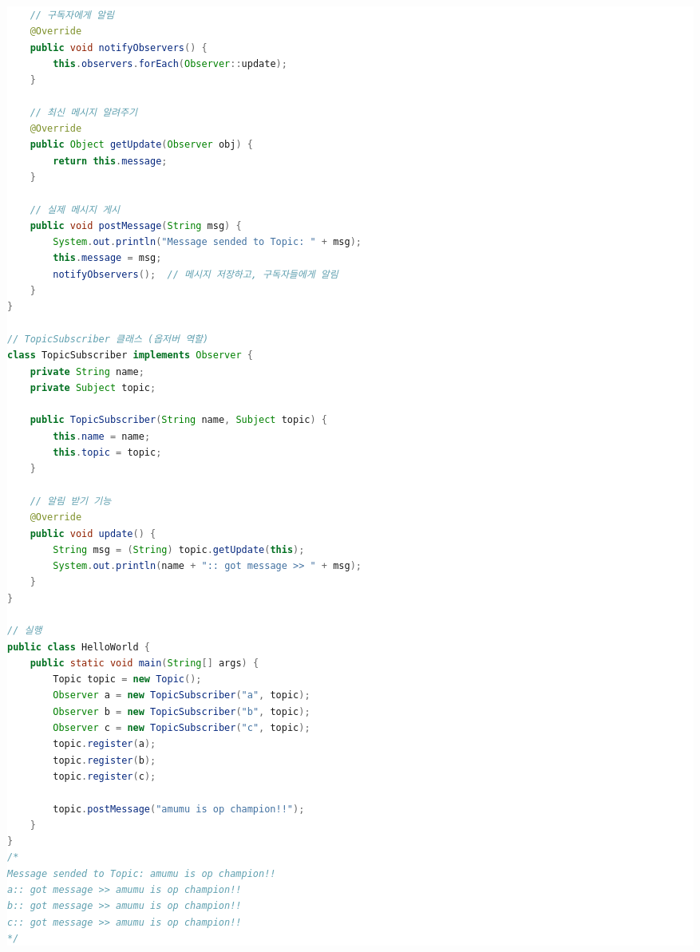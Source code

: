 ```java
	// 구독자에게 알림 
	@Override
	public void notifyObservers() {
		this.observers.forEach(Observer::update);
	}
	
	// 최신 메시지 알려주기 
	@Override
	public Object getUpdate(Observer obj) {
		return this.message;
	}
	
	// 실제 메시지 게시 
	public void postMessage(String msg) {
		System.out.println("Message sended to Topic: " + msg);
		this.message = msg;
		notifyObservers();  // 메시지 저장하고, 구독자들에게 알림
	}
}

// TopicSubscriber 클래스 (옵저버 역할) 
class TopicSubscriber implements Observer {
	private String name;
	private Subject topic;
	
	public TopicSubscriber(String name, Subject topic) {
		this.name = name;
		this.topic = topic;
	}
	
	// 알림 받기 기능 
	@Override
	public void update() {
		String msg = (String) topic.getUpdate(this);
		System.out.println(name + ":: got message >> " + msg);
	}
}

// 실행 
public class HelloWorld {
	public static void main(String[] args) {
		Topic topic = new Topic();
		Observer a = new TopicSubscriber("a", topic);
		Observer b = new TopicSubscriber("b", topic);
		Observer c = new TopicSubscriber("c", topic);
		topic.register(a);
		topic.register(b);
		topic.register(c);
		
		topic.postMessage("amumu is op champion!!");
	}
}
/*
Message sended to Topic: amumu is op champion!!
a:: got message >> amumu is op champion!!
b:: got message >> amumu is op champion!!
c:: got message >> amumu is op champion!!
*/
```
